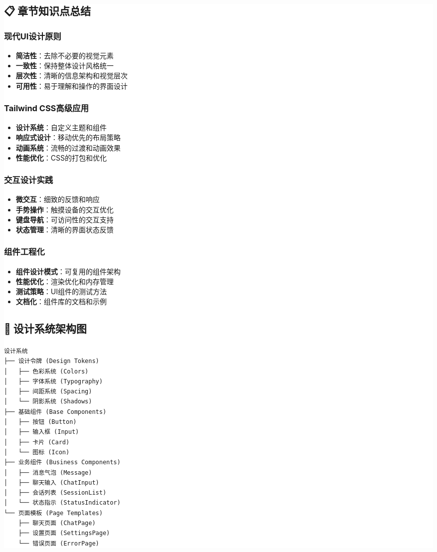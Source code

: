 ## 📋 章节知识点总结

### 现代UI设计原则
- **简洁性**：去除不必要的视觉元素
- **一致性**：保持整体设计风格统一
- **层次性**：清晰的信息架构和视觉层次
- **可用性**：易于理解和操作的界面设计

### Tailwind CSS高级应用
- **设计系统**：自定义主题和组件
- **响应式设计**：移动优先的布局策略
- **动画系统**：流畅的过渡和动画效果
- **性能优化**：CSS的打包和优化

### 交互设计实践
- **微交互**：细致的反馈和响应
- **手势操作**：触摸设备的交互优化
- **键盘导航**：可访问性的交互支持
- **状态管理**：清晰的界面状态反馈

### 组件工程化
- **组件设计模式**：可复用的组件架构
- **性能优化**：渲染优化和内存管理
- **测试策略**：UI组件的测试方法
- **文档化**：组件库的文档和示例

## 🔗 设计系统架构图

```
设计系统
├── 设计令牌 (Design Tokens)
│   ├── 色彩系统 (Colors)
│   ├── 字体系统 (Typography)
│   ├── 间距系统 (Spacing)
│   └── 阴影系统 (Shadows)
├── 基础组件 (Base Components)
│   ├── 按钮 (Button)
│   ├── 输入框 (Input)
│   ├── 卡片 (Card)
│   └── 图标 (Icon)
├── 业务组件 (Business Components)
│   ├── 消息气泡 (Message)
│   ├── 聊天输入 (ChatInput)
│   ├── 会话列表 (SessionList)
│   └── 状态指示 (StatusIndicator)
└── 页面模板 (Page Templates)
    ├── 聊天页面 (ChatPage)
    ├── 设置页面 (SettingsPage)
    └── 错误页面 (ErrorPage)
```
